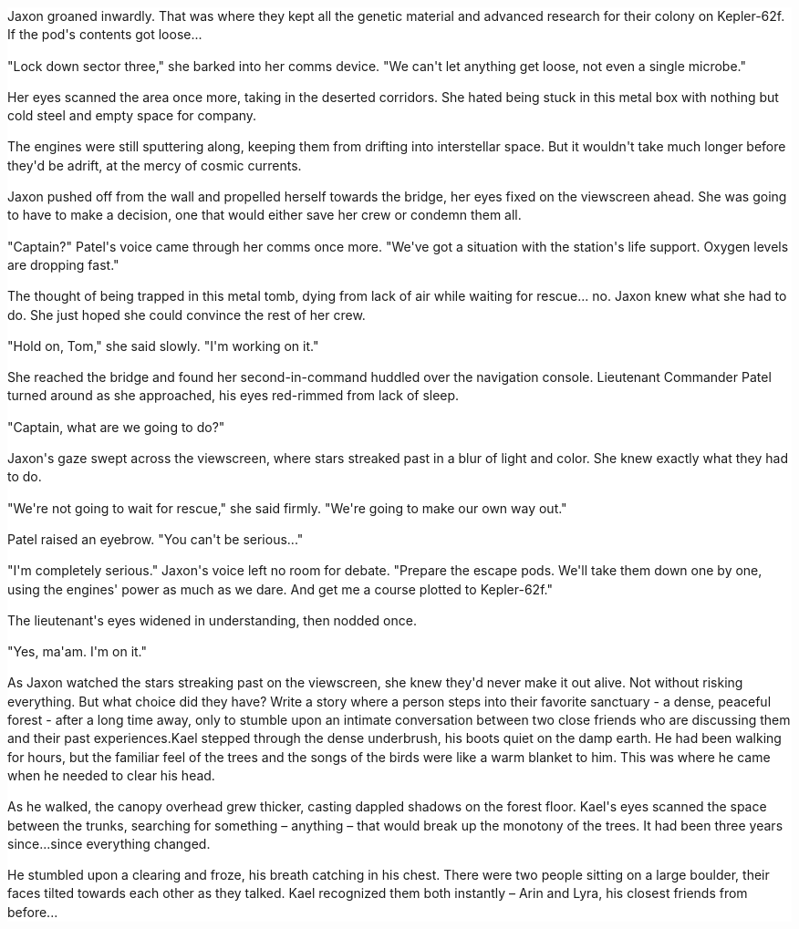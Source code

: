 Jaxon groaned inwardly. That was where they kept all the genetic material and advanced research for their colony on Kepler-62f. If the pod's contents got loose...

"Lock down sector three," she barked into her comms device. "We can't let anything get loose, not even a single microbe."

Her eyes scanned the area once more, taking in the deserted corridors. She hated being stuck in this metal box with nothing but cold steel and empty space for company.

The engines were still sputtering along, keeping them from drifting into interstellar space. But it wouldn't take much longer before they'd be adrift, at the mercy of cosmic currents.

Jaxon pushed off from the wall and propelled herself towards the bridge, her eyes fixed on the viewscreen ahead. She was going to have to make a decision, one that would either save her crew or condemn them all.

"Captain?" Patel's voice came through her comms once more. "We've got a situation with the station's life support. Oxygen levels are dropping fast."

The thought of being trapped in this metal tomb, dying from lack of air while waiting for rescue... no. Jaxon knew what she had to do. She just hoped she could convince the rest of her crew.

"Hold on, Tom," she said slowly. "I'm working on it."

She reached the bridge and found her second-in-command huddled over the navigation console. Lieutenant Commander Patel turned around as she approached, his eyes red-rimmed from lack of sleep.

"Captain, what are we going to do?"

Jaxon's gaze swept across the viewscreen, where stars streaked past in a blur of light and color. She knew exactly what they had to do.

"We're not going to wait for rescue," she said firmly. "We're going to make our own way out."

Patel raised an eyebrow. "You can't be serious..."

"I'm completely serious." Jaxon's voice left no room for debate. "Prepare the escape pods. We'll take them down one by one, using the engines' power as much as we dare. And get me a course plotted to Kepler-62f."

The lieutenant's eyes widened in understanding, then nodded once.

"Yes, ma'am. I'm on it."

As Jaxon watched the stars streaking past on the viewscreen, she knew they'd never make it out alive. Not without risking everything. But what choice did they have?<end>
Write a story where a person steps into their favorite sanctuary - a dense, peaceful forest - after a long time away, only to stumble upon an intimate conversation between two close friends who are discussing them and their past experiences.<start>Kael stepped through the dense underbrush, his boots quiet on the damp earth. He had been walking for hours, but the familiar feel of the trees and the songs of the birds were like a warm blanket to him. This was where he came when he needed to clear his head.

As he walked, the canopy overhead grew thicker, casting dappled shadows on the forest floor. Kael's eyes scanned the space between the trunks, searching for something – anything – that would break up the monotony of the trees. It had been three years since...since everything changed.

He stumbled upon a clearing and froze, his breath catching in his chest. There were two people sitting on a large boulder, their faces tilted towards each other as they talked. Kael recognized them both instantly – Arin and Lyra, his closest friends from before...
